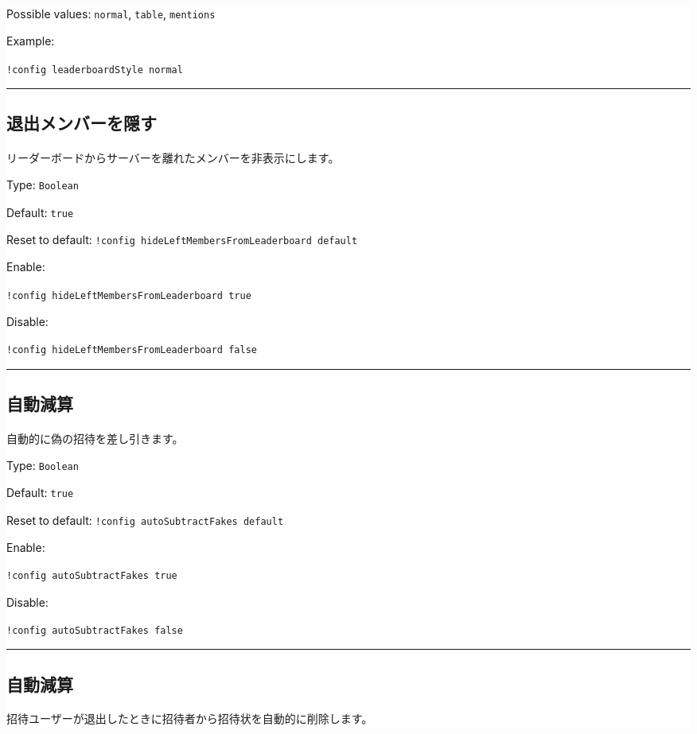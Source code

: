Possible values: `normal`, `table`, `mentions`

Example:

`!config leaderboardStyle normal`

<a name=hideLeftMembersFromLeaderboard></a>

---

## 退出メンバーを隠す

リーダーボードからサーバーを離れたメンバーを非表示にします。

Type: `Boolean`

Default: `true`

Reset to default:
`!config hideLeftMembersFromLeaderboard default`

Enable:

`!config hideLeftMembersFromLeaderboard true`

Disable:

`!config hideLeftMembersFromLeaderboard false`

<a name=autoSubtractFakes></a>

---

## 自動減算

自動的に偽の招待を差し引きます。

Type: `Boolean`

Default: `true`

Reset to default:
`!config autoSubtractFakes default`

Enable:

`!config autoSubtractFakes true`

Disable:

`!config autoSubtractFakes false`

<a name=autoSubtractLeaves></a>

---

## 自動減算

招待ユーザーが退出したときに招待者から招待状を自動的に削除します。
